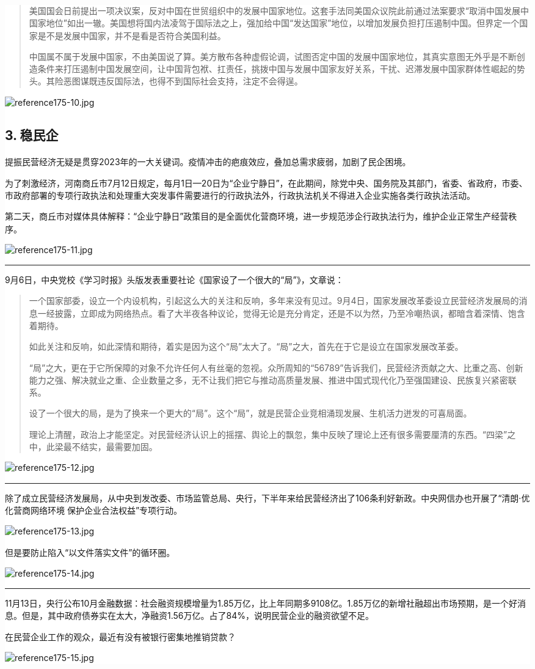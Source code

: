 > 美国国会日前提出一项决议案，反对中国在世贸组织中的发展中国家地位。这套手法同美国众议院此前通过法案要求“取消中国发展中国家地位”如出一辙。美国想将国内法凌驾于国际法之上，强加给中国“发达国家”地位，以增加发展负担打压遏制中国。但界定一个国家是不是发展中国家，并不是看是否符合美国利益。
> 
> 中国属不属于发展中国家，不由美国说了算。美方散布各种虚假论调，试图否定中国的发展中国家地位，其真实意图无外乎是不断创造条件来打压遏制中国发展空间，让中国背包袱、扛责任，挑拨中国与发展中国家友好关系，干扰、迟滞发展中国家群体性崛起的势头。其险恶图谋既违反国际法，也得不到国际社会支持，注定不会得逞。

![reference175-10.jpg](https://img.bedtime.news/2024/01/04/6596b22e970b4.png)

## 3. 稳民企

提振民营经济无疑是贯穿2023年的一大关键词。疫情冲击的疤痕效应，叠加总需求疲弱，加剧了民企困境。

为了刺激经济，河南商丘市7月12日规定，每月1日—20日为“企业宁静日”，在此期间，除党中央、国务院及其部门，省委、省政府，市委、市政府部署的专项行政执法和处理重大突发事件需要进行的行政执法外，行政执法机关不得进入企业实施各类行政执法活动。

第二天，商丘市对媒体具体解释：“企业宁静日”政策目的是全面优化营商环境，进一步规范涉企行政执法行为，维护企业正常生产经营秩序。

![reference175-11.jpg](https://img.bedtime.news/2024/01/04/6596b22eb0e51.png)

---

9月6日，中央党校《学习时报》头版发表重要社论《国家设了一个很大的“局”》，文章说：

> 一个国家部委，设立一个内设机构，引起这么大的关注和反响，多年来没有见过。9月4日，国家发展改革委设立民营经济发展局的消息一经披露，立即成为网络热点。看了大半夜各种议论，觉得无论是充分肯定，还是不以为然，乃至冷嘲热讽，都暗含着深情、饱含着期待。
> 
> 如此关注和反响，如此深情和期待，着实是因为这个“局”太大了。“局”之大，首先在于它是设立在国家发展改革委。
> 
> “局”之大，更在于它所保障的对象不允许任何人有丝毫的忽视。众所周知的“56789”告诉我们，民营经济贡献之大、比重之高、创新能力之强、解决就业之重、企业数量之多，无不让我们把它与推动高质量发展、推进中国式现代化乃至强国建设、民族复兴紧密联系。
> 
> 设了一个很大的局，是为了换来一个更大的“局”。这个“局”，就是民营企业竞相涌现发展、生机活力迸发的可喜局面。
> 
> 理论上清醒，政治上才能坚定。对民营经济认识上的摇摆、舆论上的飘忽，集中反映了理论上还有很多需要厘清的东西。“四梁”之中，此梁最不结实，最需要加固。

![reference175-12.jpg](https://img.bedtime.news/2024/01/04/6596b22f424bc.png)

---

除了成立民营经济发展局，从中央到发改委、市场监管总局、央行，下半年来给民营经济出了106条利好新政。中央网信办也开展了“清朗·优化营商网络环境 保护企业合法权益”专项行动。

![reference175-13.jpg](https://img.bedtime.news/2024/01/04/6596b377cd07f.png)

但是要防止陷入“以文件落实文件”的循环圈。

![reference175-14.jpg](https://img.bedtime.news/2024/01/04/6596b3784043a.png)

---

11月13日，央行公布10月金融数据：社会融资规模增量为1.85万亿，比上年同期多9108亿。1.85万亿的新增社融超出市场预期，是一个好消息。但是，其中政府债券实在太大，净融资1.56万亿。占了84%，说明民营企业的融资欲望不足。

在民营企业工作的观众，最近有没有被银行密集地推销贷款？

![reference175-15.jpg](https://img.bedtime.news/2024/01/04/6596b377bae11.png)
